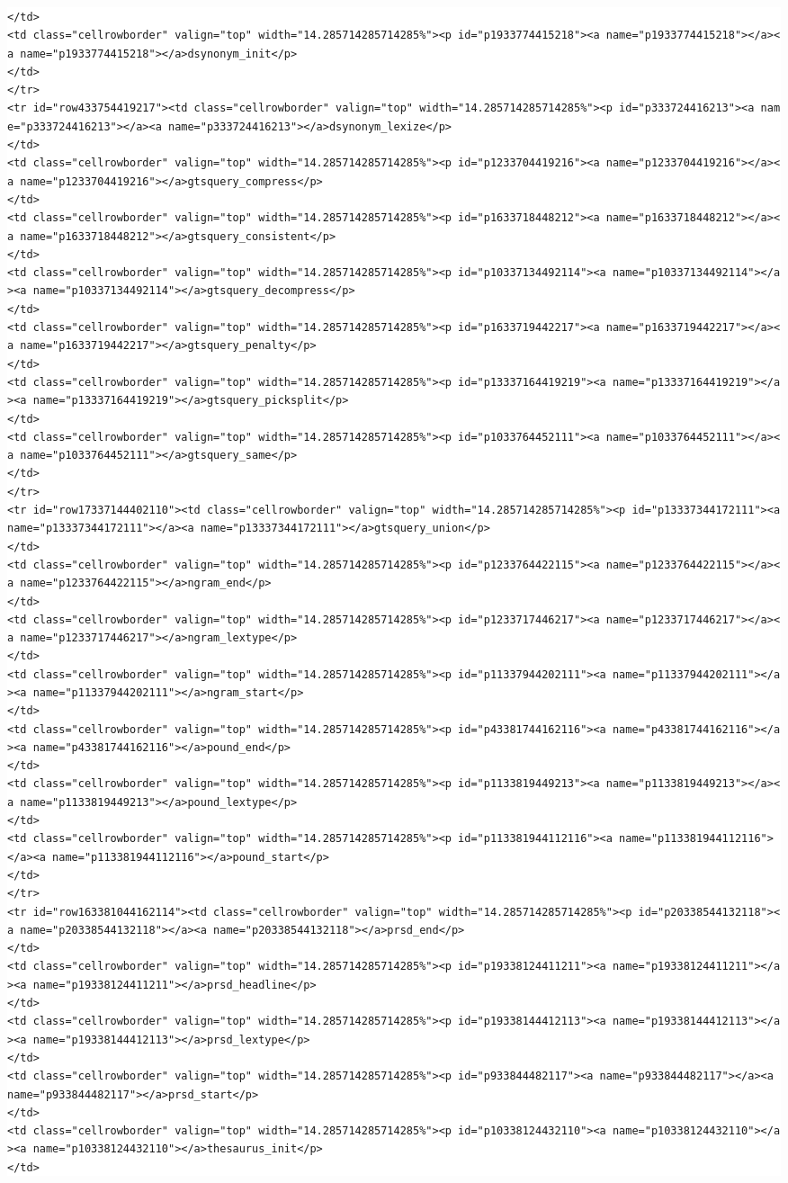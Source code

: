     </td>
    <td class="cellrowborder" valign="top" width="14.285714285714285%"><p id="p1933774415218"><a name="p1933774415218"></a><a name="p1933774415218"></a>dsynonym_init</p>
    </td>
    </tr>
    <tr id="row433754419217"><td class="cellrowborder" valign="top" width="14.285714285714285%"><p id="p333724416213"><a name="p333724416213"></a><a name="p333724416213"></a>dsynonym_lexize</p>
    </td>
    <td class="cellrowborder" valign="top" width="14.285714285714285%"><p id="p1233704419216"><a name="p1233704419216"></a><a name="p1233704419216"></a>gtsquery_compress</p>
    </td>
    <td class="cellrowborder" valign="top" width="14.285714285714285%"><p id="p1633718448212"><a name="p1633718448212"></a><a name="p1633718448212"></a>gtsquery_consistent</p>
    </td>
    <td class="cellrowborder" valign="top" width="14.285714285714285%"><p id="p10337134492114"><a name="p10337134492114"></a><a name="p10337134492114"></a>gtsquery_decompress</p>
    </td>
    <td class="cellrowborder" valign="top" width="14.285714285714285%"><p id="p1633719442217"><a name="p1633719442217"></a><a name="p1633719442217"></a>gtsquery_penalty</p>
    </td>
    <td class="cellrowborder" valign="top" width="14.285714285714285%"><p id="p13337164419219"><a name="p13337164419219"></a><a name="p13337164419219"></a>gtsquery_picksplit</p>
    </td>
    <td class="cellrowborder" valign="top" width="14.285714285714285%"><p id="p1033764452111"><a name="p1033764452111"></a><a name="p1033764452111"></a>gtsquery_same</p>
    </td>
    </tr>
    <tr id="row17337144402110"><td class="cellrowborder" valign="top" width="14.285714285714285%"><p id="p13337344172111"><a name="p13337344172111"></a><a name="p13337344172111"></a>gtsquery_union</p>
    </td>
    <td class="cellrowborder" valign="top" width="14.285714285714285%"><p id="p1233764422115"><a name="p1233764422115"></a><a name="p1233764422115"></a>ngram_end</p>
    </td>
    <td class="cellrowborder" valign="top" width="14.285714285714285%"><p id="p1233717446217"><a name="p1233717446217"></a><a name="p1233717446217"></a>ngram_lextype</p>
    </td>
    <td class="cellrowborder" valign="top" width="14.285714285714285%"><p id="p11337944202111"><a name="p11337944202111"></a><a name="p11337944202111"></a>ngram_start</p>
    </td>
    <td class="cellrowborder" valign="top" width="14.285714285714285%"><p id="p43381744162116"><a name="p43381744162116"></a><a name="p43381744162116"></a>pound_end</p>
    </td>
    <td class="cellrowborder" valign="top" width="14.285714285714285%"><p id="p1133819449213"><a name="p1133819449213"></a><a name="p1133819449213"></a>pound_lextype</p>
    </td>
    <td class="cellrowborder" valign="top" width="14.285714285714285%"><p id="p113381944112116"><a name="p113381944112116"></a><a name="p113381944112116"></a>pound_start</p>
    </td>
    </tr>
    <tr id="row163381044162114"><td class="cellrowborder" valign="top" width="14.285714285714285%"><p id="p20338544132118"><a name="p20338544132118"></a><a name="p20338544132118"></a>prsd_end</p>
    </td>
    <td class="cellrowborder" valign="top" width="14.285714285714285%"><p id="p19338124411211"><a name="p19338124411211"></a><a name="p19338124411211"></a>prsd_headline</p>
    </td>
    <td class="cellrowborder" valign="top" width="14.285714285714285%"><p id="p19338144412113"><a name="p19338144412113"></a><a name="p19338144412113"></a>prsd_lextype</p>
    </td>
    <td class="cellrowborder" valign="top" width="14.285714285714285%"><p id="p933844482117"><a name="p933844482117"></a><a name="p933844482117"></a>prsd_start</p>
    </td>
    <td class="cellrowborder" valign="top" width="14.285714285714285%"><p id="p10338124432110"><a name="p10338124432110"></a><a name="p10338124432110"></a>thesaurus_init</p>
    </td>